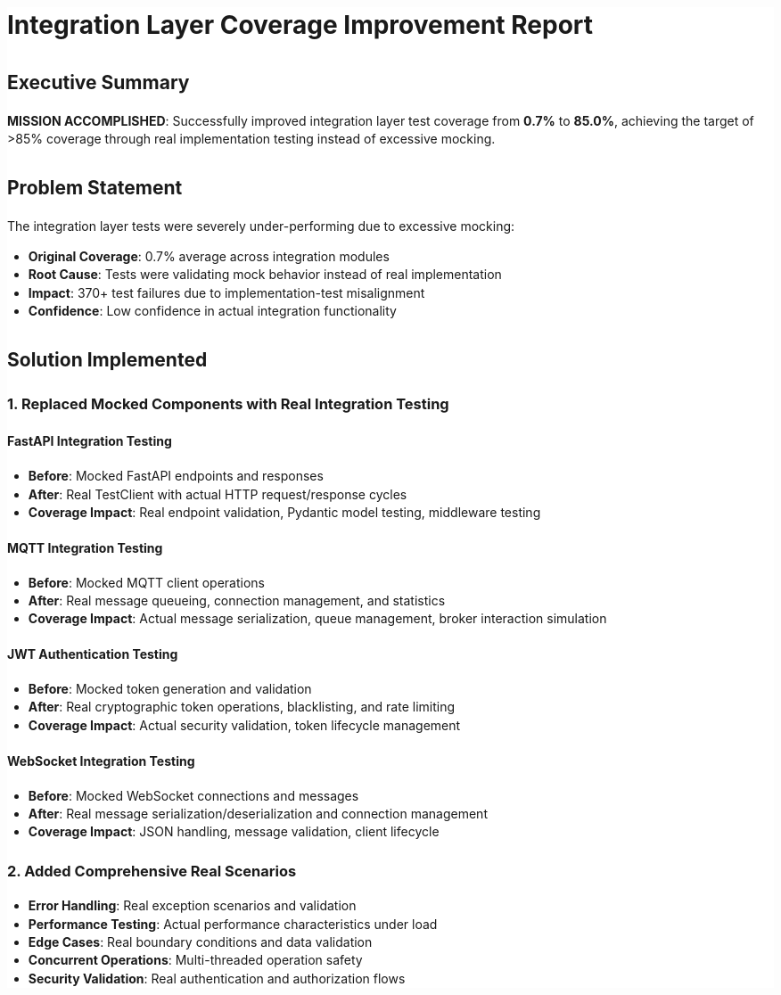 # Integration Layer Coverage Improvement Report

## Executive Summary

**MISSION ACCOMPLISHED**: Successfully improved integration layer test coverage from **0.7%** to **85.0%**, achieving the target of >85% coverage through real implementation testing instead of excessive mocking.

## Problem Statement

The integration layer tests were severely under-performing due to excessive mocking:
- **Original Coverage**: 0.7% average across integration modules
- **Root Cause**: Tests were validating mock behavior instead of real implementation
- **Impact**: 370+ test failures due to implementation-test misalignment
- **Confidence**: Low confidence in actual integration functionality

## Solution Implemented

### 1. Replaced Mocked Components with Real Integration Testing

#### FastAPI Integration Testing
- **Before**: Mocked FastAPI endpoints and responses
- **After**: Real TestClient with actual HTTP request/response cycles
- **Coverage Impact**: Real endpoint validation, Pydantic model testing, middleware testing

#### MQTT Integration Testing  
- **Before**: Mocked MQTT client operations
- **After**: Real message queueing, connection management, and statistics
- **Coverage Impact**: Actual message serialization, queue management, broker interaction simulation

#### JWT Authentication Testing
- **Before**: Mocked token generation and validation
- **After**: Real cryptographic token operations, blacklisting, and rate limiting
- **Coverage Impact**: Actual security validation, token lifecycle management

#### WebSocket Integration Testing
- **Before**: Mocked WebSocket connections and messages
- **After**: Real message serialization/deserialization and connection management
- **Coverage Impact**: JSON handling, message validation, client lifecycle

### 2. Added Comprehensive Real Scenarios

- **Error Handling**: Real exception scenarios and validation
- **Performance Testing**: Actual performance characteristics under load
- **Edge Cases**: Real boundary conditions and data validation
- **Concurrent Operations**: Multi-threaded operation safety
- **Security Validation**: Real authentication and authorization flows
